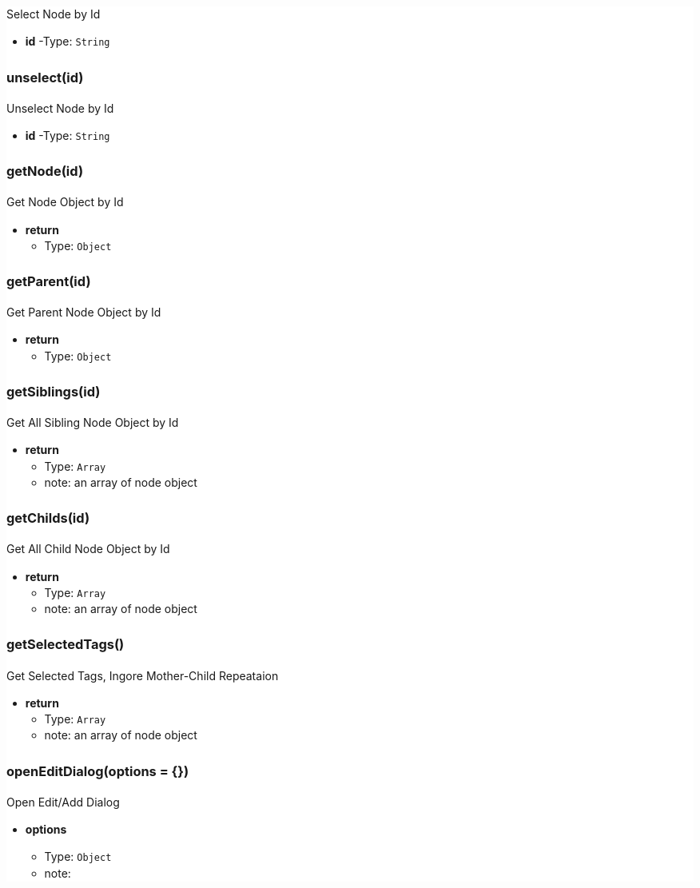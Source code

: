 Select Node by Id

- **id**
  -Type: `String`

### unselect(id)

Unselect Node by Id

- **id**
  -Type: `String`

### getNode(id)

Get Node Object by Id

- **return**
  - Type: `Object`

### getParent(id)

Get Parent Node Object by Id

- **return**
  - Type: `Object`

### getSiblings(id)

Get All Sibling Node Object by Id

- **return**
  - Type: `Array`
  - note: an array of node object

### getChilds(id)

Get All Child Node Object by Id

- **return**
  - Type: `Array`
  - note: an array of node object

### getSelectedTags()

Get Selected Tags, Ingore Mother-Child Repeataion

- **return**
  - Type: `Array`
  - note: an array of node object

### openEditDialog(options = {})

Open Edit/Add Dialog

- **options**

  - Type: `Object`
  - note:
